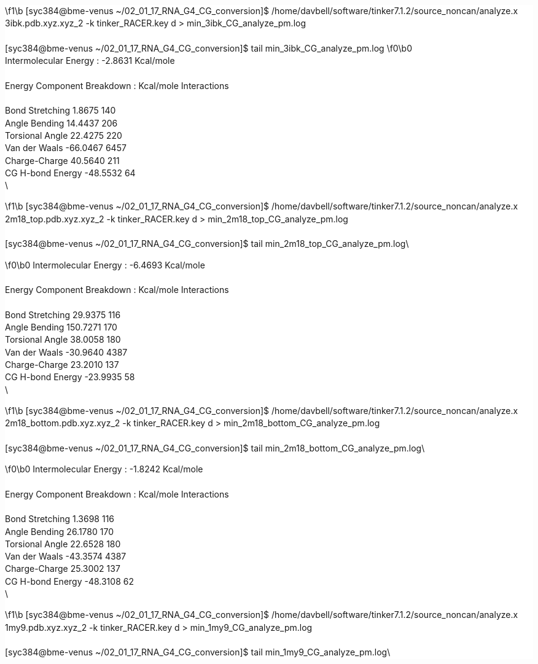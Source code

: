 \f1\b [syc384@bme-venus ~/02_01_17_RNA_G4_CG_conversion]$ /home/davbell/software/tinker7.1.2/source_noncan/analyze.x 3ibk.pdb.xyz.xyz_2 -k tinker_RACER.key d > min_3ibk_CG_analyze_pm.log\
\
[syc384@bme-venus ~/02_01_17_RNA_G4_CG_conversion]$ tail min_3ibk_CG_analyze_pm.log
\f0\b0 \
 Intermolecular Energy :                  -2.8631 Kcal/mole\
\
 Energy Component Breakdown :           Kcal/mole      Interactions\
\
 Bond Stretching                           1.8675            140\
 Angle Bending                            14.4437            206\
 Torsional Angle                          22.4275            220\
 Van der Waals                           -66.0467           6457\
 Charge-Charge                            40.5640            211\
 CG H-bond Energy                        -48.5532             64\
\

\f1\b [syc384@bme-venus ~/02_01_17_RNA_G4_CG_conversion]$ /home/davbell/software/tinker7.1.2/source_noncan/analyze.x 2m18_top.pdb.xyz.xyz_2 -k tinker_RACER.key d > min_2m18_top_CG_analyze_pm.log\
\
[syc384@bme-venus ~/02_01_17_RNA_G4_CG_conversion]$ tail min_2m18_top_CG_analyze_pm.log\

\f0\b0  Intermolecular Energy :                  -6.4693 Kcal/mole\
\
 Energy Component Breakdown :           Kcal/mole      Interactions\
\
 Bond Stretching                          29.9375            116\
 Angle Bending                           150.7271            170\
 Torsional Angle                          38.0058            180\
 Van der Waals                           -30.9640           4387\
 Charge-Charge                            23.2010            137\
 CG H-bond Energy                        -23.9935             58\
\

\f1\b [syc384@bme-venus ~/02_01_17_RNA_G4_CG_conversion]$ /home/davbell/software/tinker7.1.2/source_noncan/analyze.x 2m18_bottom.pdb.xyz.xyz_2 -k tinker_RACER.key d > min_2m18_bottom_CG_analyze_pm.log\
\
[syc384@bme-venus ~/02_01_17_RNA_G4_CG_conversion]$ tail min_2m18_bottom_CG_analyze_pm.log\

\f0\b0  Intermolecular Energy :                  -1.8242 Kcal/mole\
\
 Energy Component Breakdown :           Kcal/mole      Interactions\
\
 Bond Stretching                           1.3698            116\
 Angle Bending                            26.1780            170\
 Torsional Angle                          22.6528            180\
 Van der Waals                           -43.3574           4387\
 Charge-Charge                            25.3002            137\
 CG H-bond Energy                        -48.3108             62\
\

\f1\b [syc384@bme-venus ~/02_01_17_RNA_G4_CG_conversion]$ /home/davbell/software/tinker7.1.2/source_noncan/analyze.x 1my9.pdb.xyz.xyz_2 -k tinker_RACER.key d > min_1my9_CG_analyze_pm.log\
\
[syc384@bme-venus ~/02_01_17_RNA_G4_CG_conversion]$ tail min_1my9_CG_analyze_pm.log\
